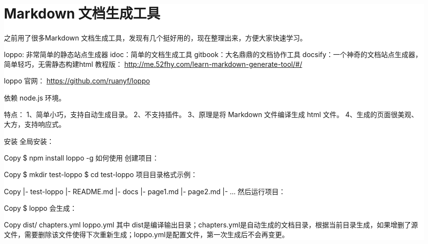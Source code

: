 # Markdown 文档生成工具

之前用了很多Markdown 文档生成工具，发现有几个挺好用的，现在整理出来，方便大家快速学习。

loppo: 非常简单的静态站点生成器
idoc：简单的文档生成工具
gitbook：大名鼎鼎的文档协作工具
docsify：一个神奇的文档站点生成器，简单轻巧，无需静态构建html
教程版：
http://me.52fhy.com/learn-markdown-generate-tool/#/

loppo
官网： https://github.com/ruanyf/loppo

依赖 node.js 环境。

特点：
1、简单小巧，支持自动生成目录。
2、不支持插件。
3、原理是将 Markdown 文件编译生成 html 文件。
4、生成的页面很美观、大方，支持响应式。

安装
全局安装：

Copy
$ npm install loppo -g
如何使用
创建项目：

Copy
$ mkdir test-loppo
$ cd test-loppo
项目目录格式示例：

Copy
|- test-loppo
   |- README.md
   |- docs
      |- page1.md
      |- page2.md
      |- ...
然后运行项目：

Copy
$ loppo 
会生成：

Copy
dist/
chapters.yml
loppo.yml
其中 dist是编译输出目录；chapters.yml是自动生成的文档目录，根据当前目录生成，如果增删了源文件，需要删除该文件使得下次重新生成；loppo.yml是配置文件，第一次生成后不会再变更。
